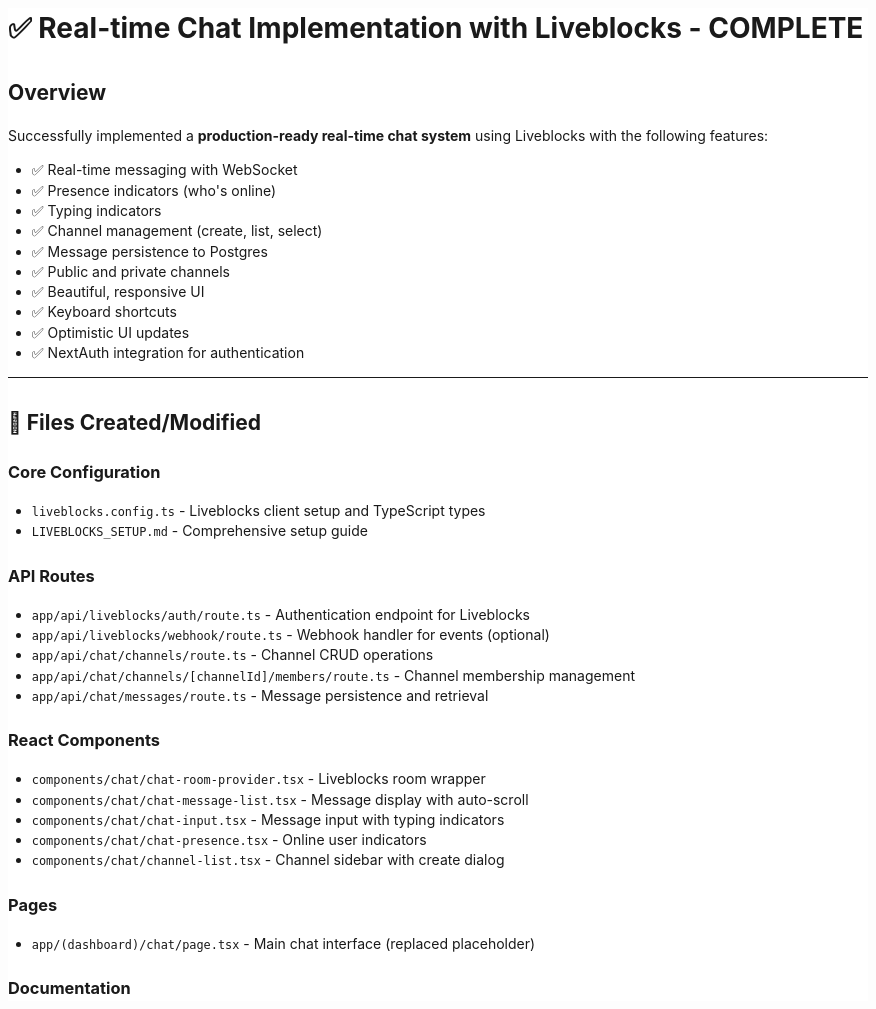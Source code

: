 # ✅ Real-time Chat Implementation with Liveblocks - COMPLETE

## Overview

Successfully implemented a **production-ready real-time chat system** using Liveblocks with the following features:

- ✅ Real-time messaging with WebSocket
- ✅ Presence indicators (who's online)
- ✅ Typing indicators
- ✅ Channel management (create, list, select)
- ✅ Message persistence to Postgres
- ✅ Public and private channels
- ✅ Beautiful, responsive UI
- ✅ Keyboard shortcuts
- ✅ Optimistic UI updates
- ✅ NextAuth integration for authentication

---

## 📁 Files Created/Modified

### Core Configuration

- `liveblocks.config.ts` - Liveblocks client setup and TypeScript types
- `LIVEBLOCKS_SETUP.md` - Comprehensive setup guide

### API Routes

- `app/api/liveblocks/auth/route.ts` - Authentication endpoint for Liveblocks
- `app/api/liveblocks/webhook/route.ts` - Webhook handler for events (optional)
- `app/api/chat/channels/route.ts` - Channel CRUD operations
- `app/api/chat/channels/[channelId]/members/route.ts` - Channel membership management
- `app/api/chat/messages/route.ts` - Message persistence and retrieval

### React Components

- `components/chat/chat-room-provider.tsx` - Liveblocks room wrapper
- `components/chat/chat-message-list.tsx` - Message display with auto-scroll
- `components/chat/chat-input.tsx` - Message input with typing indicators
- `components/chat/chat-presence.tsx` - Online user indicators
- `components/chat/channel-list.tsx` - Channel sidebar with create dialog

### Pages

- `app/(dashboard)/chat/page.tsx` - Main chat interface (replaced placeholder)

### Documentation
